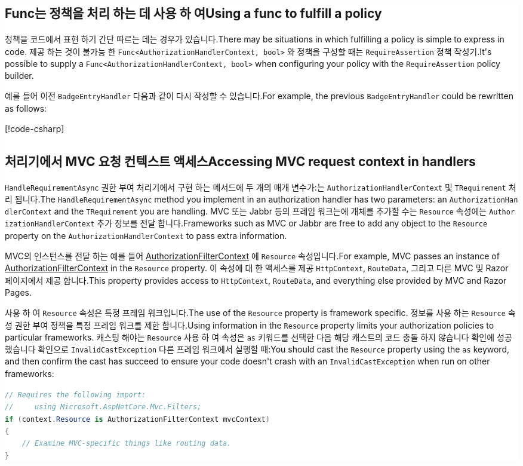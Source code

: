 ## <a name="using-a-func-to-fulfill-a-policy"></a><span data-ttu-id="7a6aa-152">Func는 정책을 처리 하는 데 사용 하 여</span><span class="sxs-lookup"><span data-stu-id="7a6aa-152">Using a func to fulfill a policy</span></span>

<span data-ttu-id="7a6aa-153">정책을 코드에서 표현 하기 간단 따르는 데는 경우가 있습니다.</span><span class="sxs-lookup"><span data-stu-id="7a6aa-153">There may be situations in which fulfilling a policy is simple to express in code.</span></span> <span data-ttu-id="7a6aa-154">제공 하는 것이 불가능 한 `Func<AuthorizationHandlerContext, bool>` 와 정책을 구성할 때는 `RequireAssertion` 정책 작성기.</span><span class="sxs-lookup"><span data-stu-id="7a6aa-154">It's possible to supply a `Func<AuthorizationHandlerContext, bool>` when configuring your policy with the `RequireAssertion` policy builder.</span></span>

<span data-ttu-id="7a6aa-155">예를 들어 이전 `BadgeEntryHandler` 다음과 같이 다시 작성할 수 있습니다.</span><span class="sxs-lookup"><span data-stu-id="7a6aa-155">For example, the previous `BadgeEntryHandler` could be rewritten as follows:</span></span>

[!code-csharp[](policies/samples/PoliciesAuthApp1/Startup.cs?range=52-53,57-63)]

## <a name="accessing-mvc-request-context-in-handlers"></a><span data-ttu-id="7a6aa-156">처리기에서 MVC 요청 컨텍스트 액세스</span><span class="sxs-lookup"><span data-stu-id="7a6aa-156">Accessing MVC request context in handlers</span></span>

<span data-ttu-id="7a6aa-157">`HandleRequirementAsync` 권한 부여 처리기에서 구현 하는 메서드에 두 개의 매개 변수가:는 `AuthorizationHandlerContext` 및 `TRequirement` 처리 됩니다.</span><span class="sxs-lookup"><span data-stu-id="7a6aa-157">The `HandleRequirementAsync` method you implement in an authorization handler has two parameters: an `AuthorizationHandlerContext` and the `TRequirement` you are handling.</span></span> <span data-ttu-id="7a6aa-158">MVC 또는 Jabbr 등의 프레임 워크는에 개체를 추가할 수는 `Resource` 속성에는 `AuthorizationHandlerContext` 추가 정보를 전달 합니다.</span><span class="sxs-lookup"><span data-stu-id="7a6aa-158">Frameworks such as MVC or Jabbr are free to add any object to the `Resource` property on the `AuthorizationHandlerContext` to pass extra information.</span></span>

<span data-ttu-id="7a6aa-159">MVC의 인스턴스를 전달 하는 예를 들어 [AuthorizationFilterContext](/dotnet/api/?term=AuthorizationFilterContext) 에 `Resource` 속성입니다.</span><span class="sxs-lookup"><span data-stu-id="7a6aa-159">For example, MVC passes an instance of [AuthorizationFilterContext](/dotnet/api/?term=AuthorizationFilterContext) in the `Resource` property.</span></span> <span data-ttu-id="7a6aa-160">이 속성에 대 한 액세스를 제공 `HttpContext`, `RouteData`, 그리고 다른 MVC 및 Razor 페이지에서 제공 합니다.</span><span class="sxs-lookup"><span data-stu-id="7a6aa-160">This property provides access to `HttpContext`, `RouteData`, and everything else provided by MVC and Razor Pages.</span></span>

<span data-ttu-id="7a6aa-161">사용 하 여 `Resource` 속성은 특정 프레임 워크입니다.</span><span class="sxs-lookup"><span data-stu-id="7a6aa-161">The use of the `Resource` property is framework specific.</span></span> <span data-ttu-id="7a6aa-162">정보를 사용 하는 `Resource` 속성 권한 부여 정책을 특정 프레임 워크를 제한 합니다.</span><span class="sxs-lookup"><span data-stu-id="7a6aa-162">Using information in the `Resource` property limits your authorization policies to particular frameworks.</span></span> <span data-ttu-id="7a6aa-163">캐스팅 해야는 `Resource` 사용 하 여 속성은 `as` 키워드를 선택한 다음 해당 캐스트의 코드 충돌 하지 않습니다 확인에 성공 했습니다 확인으로 `InvalidCastException` 다른 프레임 워크에서 실행할 때:</span><span class="sxs-lookup"><span data-stu-id="7a6aa-163">You should cast the `Resource` property using the `as` keyword, and then confirm the cast has succeed to ensure your code doesn't crash with an `InvalidCastException` when run on other frameworks:</span></span>

```csharp
// Requires the following import:
//     using Microsoft.AspNetCore.Mvc.Filters;
if (context.Resource is AuthorizationFilterContext mvcContext)
{
    // Examine MVC-specific things like routing data.
}
```
